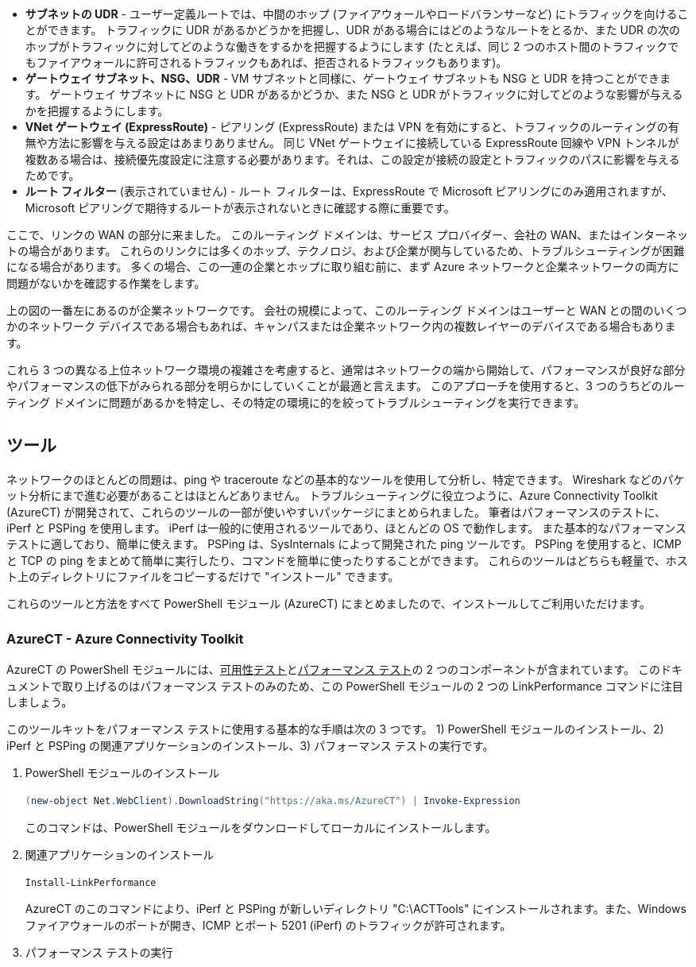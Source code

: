  - **サブネットの UDR** - ユーザー定義ルートでは、中間のホップ (ファイアウォールやロードバランサーなど) にトラフィックを向けることができます。 トラフィックに UDR があるかどうかを把握し、UDR がある場合にはどのようなルートをとるか、また UDR の次のホップがトラフィックに対してどのような働きをするかを把握するようにします (たとえば、同じ 2 つのホスト間のトラフィックでもファイアウォールに許可されるトラフィックもあれば、拒否されるトラフィックもあります)。
 - **ゲートウェイ サブネット、NSG、UDR** - VM サブネットと同様に、ゲートウェイ サブネットも NSG と UDR を持つことができます。 ゲートウェイ サブネットに NSG と UDR があるかどうか、また NSG と UDR がトラフィックに対してどのような影響が与えるかを把握するようにします。
 - **VNet ゲートウェイ (ExpressRoute)** - ピアリング (ExpressRoute) または VPN を有効にすると、トラフィックのルーティングの有無や方法に影響を与える設定はあまりありません。 同じ VNet ゲートウェイに接続している ExpressRoute 回線や VPN トンネルが複数ある場合は、接続優先度設定に注意する必要があります。それは、この設定が接続の設定とトラフィックのパスに影響を与えるためです。
 - **ルート フィルター** (表示されていません) - ルート フィルターは、ExpressRoute で Microsoft ピアリングにのみ適用されますが、Microsoft ピアリングで期待するルートが表示されないときに確認する際に重要です。 

ここで、リンクの WAN の部分に来ました。 このルーティング ドメインは、サービス プロバイダー、会社の WAN、またはインターネットの場合があります。 これらのリンクには多くのホップ、テクノロジ、および企業が関与しているため、トラブルシューティングが困難になる場合があります。 多くの場合、この一連の企業とホップに取り組む前に、まず Azure ネットワークと企業ネットワークの両方に問題がないかを確認する作業をします。

上の図の一番左にあるのが企業ネットワークです。 会社の規模によって、このルーティング ドメインはユーザーと WAN との間のいくつかのネットワーク デバイスである場合もあれば、キャンパスまたは企業ネットワーク内の複数レイヤーのデバイスである場合もあります。

これら 3 つの異なる上位ネットワーク環境の複雑さを考慮すると、通常はネットワークの端から開始して、パフォーマンスが良好な部分やパフォーマンスの低下がみられる部分を明らかにしていくことが最適と言えます。 このアプローチを使用すると、3 つのうちどのルーティング ドメインに問題があるかを特定し、その特定の環境に的を絞ってトラブルシューティングを実行できます。

## <a name="tools"></a>ツール
ネットワークのほとんどの問題は、ping や traceroute などの基本的なツールを使用して分析し、特定できます。 Wireshark などのパケット分析にまで進む必要があることはほとんどありません。 トラブルシューティングに役立つように、Azure Connectivity Toolkit (AzureCT) が開発されて、これらのツールの一部が使いやすいパッケージにまとめられました。 筆者はパフォーマンスのテストに、iPerf と PSPing を使用します。 iPerf は一般的に使用されるツールであり、ほとんどの OS で動作します。 また基本的なパフォーマンス テストに適しており、簡単に使えます。 PSPing は、SysInternals によって開発された ping ツールです。 PSPing を使用すると、ICMP と TCP の ping をまとめて簡単に実行したり、コマンドを簡単に使ったりすることができます。 これらのツールはどちらも軽量で、ホスト上のディレクトリにファイルをコピーするだけで "インストール" できます。

これらのツールと方法をすべて PowerShell モジュール (AzureCT) にまとめましたので、インストールしてご利用いただけます。

### <a name="azurect---the-azure-connectivity-toolkit"></a>AzureCT - Azure Connectivity Toolkit
AzureCT の PowerShell モジュールには、[可用性テスト][Availability Doc]と[パフォーマンス テスト][Performance Doc]の 2 つのコンポーネントが含まれています。 このドキュメントで取り上げるのはパフォーマンス テストのみのため、この PowerShell モジュールの 2 つの LinkPerformance コマンドに注目しましょう。

このツールキットをパフォーマンス テストに使用する基本的な手順は次の 3 つです。 1) PowerShell モジュールのインストール、2) iPerf と PSPing の関連アプリケーションのインストール、3) パフォーマンス テストの実行です。

1. PowerShell モジュールのインストール

    ```powershell
    (new-object Net.WebClient).DownloadString("https://aka.ms/AzureCT") | Invoke-Expression
    
    ```

    このコマンドは、PowerShell モジュールをダウンロードしてローカルにインストールします。

2. 関連アプリケーションのインストール
    ```powershell
    Install-LinkPerformance
    ```
    AzureCT のこのコマンドにより、iPerf と PSPing が新しいディレクトリ "C:\ACTTools" にインストールされます。また、Windows ファイアウォールのポートが開き、ICMP とポート 5201 (iPerf) のトラフィックが許可されます。

3. パフォーマンス テストの実行


[1]: ./media/expressroute-troubleshooting-network-performance/network-components.png "Azure ネットワーク コンポーネント"
[2]: ./media/expressroute-troubleshooting-network-performance/expressroute-troubleshooting.png "ExpressRoute のトラブルシューティング"
[3]: ./media/expressroute-troubleshooting-network-performance/test-diagram.png "パフォーマンス テスト環境"
[4]: ./media/expressroute-troubleshooting-network-performance/powershell-output.png "PowerShell の出力"
[Performance Doc]: https://github.com/Azure/NetworkMonitoring/blob/master/AzureCT/PerformanceTesting.md
[Availability Doc]: https://github.com/Azure/NetworkMonitoring/blob/master/AzureCT/AvailabilityTesting.md
[Network Docs]: https://docs.microsoft.com/azure/index
[Ticket Link]: https://portal.azure.com/#blade/Microsoft_Azure_Support/HelpAndSupportBlade/overview
[ACT]: https://aka.ms/AzCT
